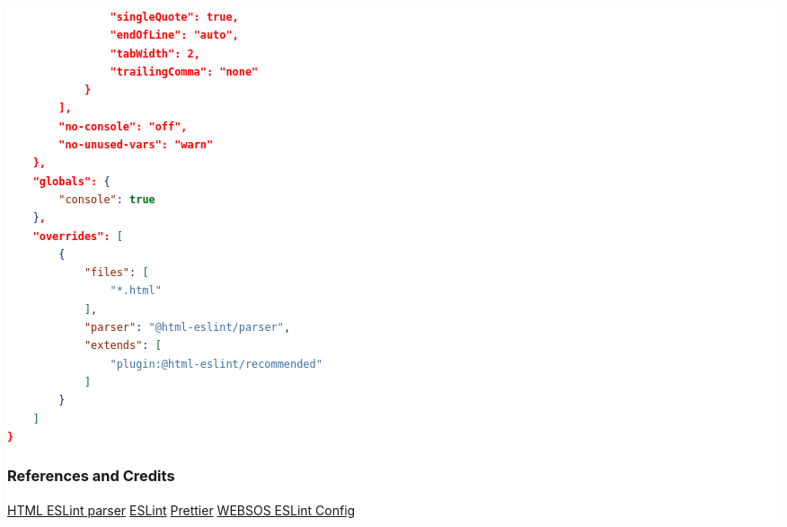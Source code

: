 ```json
                "singleQuote": true,
                "endOfLine": "auto",
                "tabWidth": 2,
                "trailingComma": "none"
            }
        ],
        "no-console": "off",
        "no-unused-vars": "warn"
    },
    "globals": {
        "console": true
    },
    "overrides": [
        {
            "files": [
                "*.html"
            ],
            "parser": "@html-eslint/parser",
            "extends": [
                "plugin:@html-eslint/recommended"
            ]
        }
    ]
}
```

### References and Credits

[HTML ESLint parser](https://html-eslint.org/docs/getting-started)
[ESLint](https://eslint.org/)
[Prettier](https://prettier.io/)
[WEBSOS ESLint Config](https://github.com/wesbos/eslint-config-wesbos)
